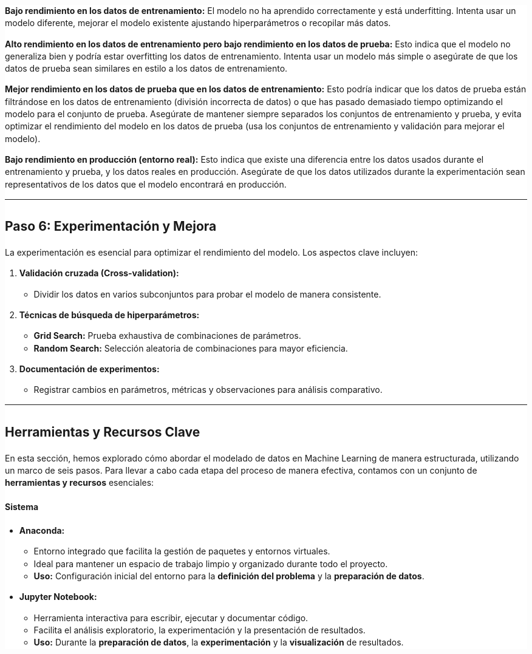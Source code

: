 **Bajo rendimiento en los datos de entrenamiento:** El modelo no ha aprendido correctamente y está underfitting. Intenta usar un modelo diferente, mejorar el modelo existente ajustando hiperparámetros o recopilar más datos.

**Alto rendimiento en los datos de entrenamiento pero bajo rendimiento en los datos de prueba:** Esto indica que el modelo no generaliza bien y podría estar overfitting los datos de entrenamiento. Intenta usar un modelo más simple o asegúrate de que los datos de prueba sean similares en estilo a los datos de entrenamiento.

**Mejor rendimiento en los datos de prueba que en los datos de entrenamiento:** Esto podría indicar que los datos de prueba están filtrándose en los datos de entrenamiento (división incorrecta de datos) o que has pasado demasiado tiempo optimizando el modelo para el conjunto de prueba. Asegúrate de mantener siempre separados los conjuntos de entrenamiento y prueba, y evita optimizar el rendimiento del modelo en los datos de prueba (usa los conjuntos de entrenamiento y validación para mejorar el modelo).

**Bajo rendimiento en producción (entorno real):** Esto indica que existe una diferencia entre los datos usados durante el entrenamiento y prueba, y los datos reales en producción. Asegúrate de que los datos utilizados durante la experimentación sean representativos de los datos que el modelo encontrará en producción.

---

## **Paso 6: Experimentación y Mejora**

La experimentación es esencial para optimizar el rendimiento del modelo. Los aspectos clave incluyen:

1. **Validación cruzada (Cross-validation):**
   - Dividir los datos en varios subconjuntos para probar el modelo de manera consistente.

2. **Técnicas de búsqueda de hiperparámetros:**
   - **Grid Search:** Prueba exhaustiva de combinaciones de parámetros.
   - **Random Search:** Selección aleatoria de combinaciones para mayor eficiencia.

3. **Documentación de experimentos:**
   - Registrar cambios en parámetros, métricas y observaciones para análisis comparativo.

---

## **Herramientas y Recursos Clave**

En esta sección, hemos explorado cómo abordar el modelado de datos en Machine Learning de manera estructurada, utilizando un marco de seis pasos. Para llevar a cabo cada etapa del proceso de manera efectiva, contamos con un conjunto de **herramientas y recursos** esenciales:

#### **Sistema**
- **Anaconda:**
   - Entorno integrado que facilita la gestión de paquetes y entornos virtuales.
   - Ideal para mantener un espacio de trabajo limpio y organizado durante todo el proyecto.
   - **Uso:** Configuración inicial del entorno para la **definición del problema** y la **preparación de datos**.

- **Jupyter Notebook:**
   - Herramienta interactiva para escribir, ejecutar y documentar código.
   - Facilita el análisis exploratorio, la experimentación y la presentación de resultados.
   - **Uso:** Durante la **preparación de datos**, la **experimentación** y la **visualización** de resultados.
